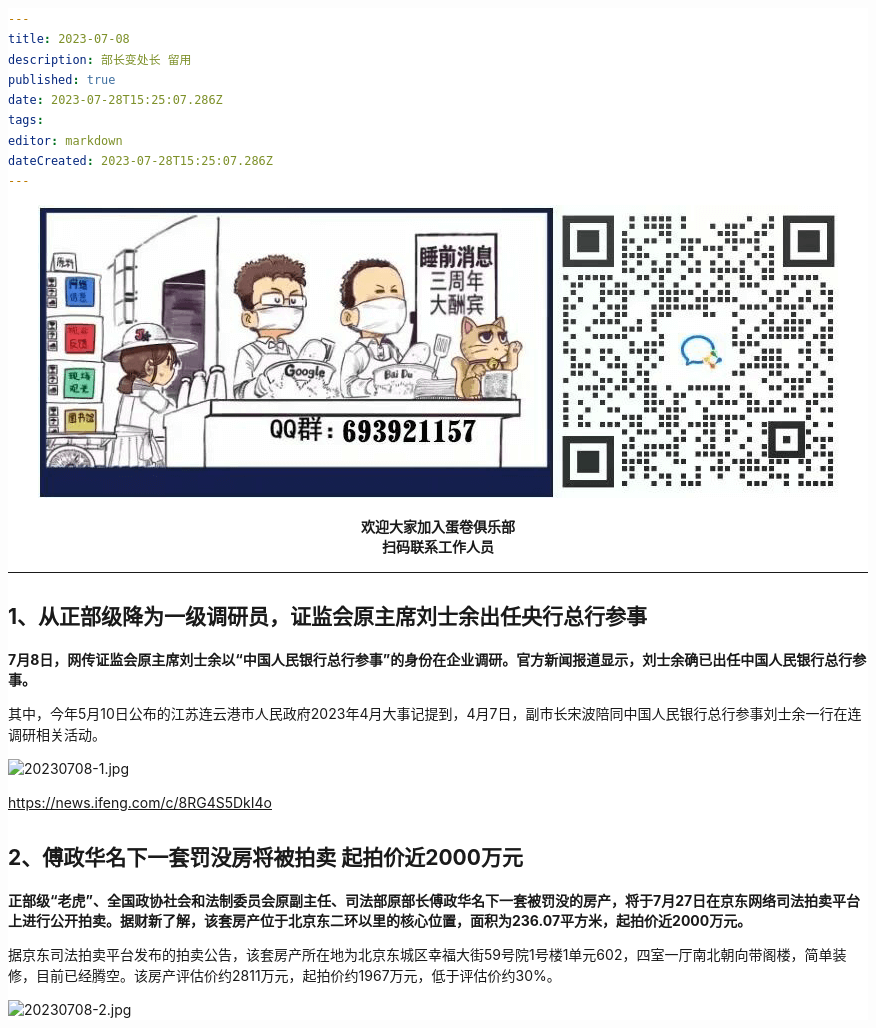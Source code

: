 ```yaml
---
title: 2023-07-08
description: 部长变处长 留用
published: true
date: 2023-07-28T15:25:07.286Z
tags: 
editor: markdown
dateCreated: 2023-07-28T15:25:07.286Z
---
```


<center style="font-weight:bold;">
  <img src="/assets/join.png" alt="加入蛋卷俱乐部"><br/>
  <p>欢迎大家加入蛋卷俱乐部<br/>扫码联系工作人员</p>
</center>

---

## 1、从正部级降为一级调研员，证监会原主席刘士余出任央行总行参事

**7月8日，网传证监会原主席刘士余以“中国人民银行总行参事”的身份在企业调研。官方新闻报道显示，刘士余确已出任中国人民银行总行参事。**

其中，今年5月10日公布的江苏连云港市人民政府2023年4月大事记提到，4月7日，副市长宋波陪同中国人民银行总行参事刘士余一行在连调研相关活动。

![20230708-1.jpg](https://img.bedtime.news/2023/07/28/64c3dd97af849.jpg)

https://news.ifeng.com/c/8RG4S5DkI4o

## 2、傅政华名下一套罚没房将被拍卖 起拍价近2000万元

**正部级“老虎”、全国政协社会和法制委员会原副主任、司法部原部长傅政华名下一套被罚没的房产，将于7月27日在京东网络司法拍卖平台上进行公开拍卖。据财新了解，该套房产位于北京东二环以里的核心位置，面积为236.07平方米，起拍价近2000万元。**

据京东司法拍卖平台发布的拍卖公告，该套房产所在地为北京东城区幸福大街59号院1号楼1单元602，四室一厅南北朝向带阁楼，简单装修，目前已经腾空。该房产评估价约2811万元，起拍价约1967万元，低于评估价约30%。

![20230708-2.jpg](https://img.bedtime.news/2023/07/28/64c3dd980eae7.jpg)
